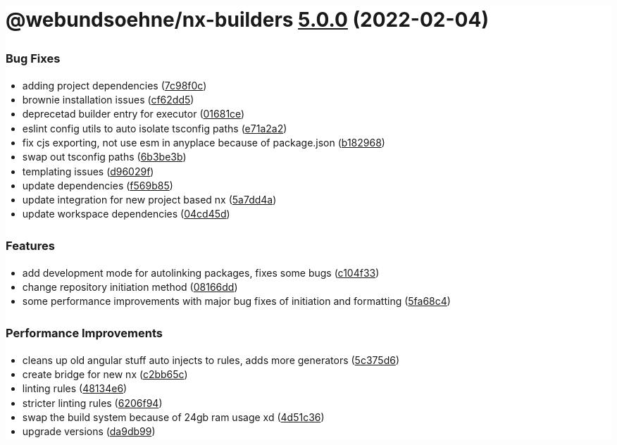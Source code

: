 # @webundsoehne/nx-builders [5.0.0](https://gitlab.tailored-apps.com/ckilic/nx-test/compare/@webundsoehne/nx-builders@4.2.2...@webundsoehne/nx-builders@5.0.0) (2022-02-04)


### Bug Fixes

* adding project dependencies ([7c98f0c](https://gitlab.tailored-apps.com/ckilic/nx-test/commit/7c98f0ce9982a91680c7b6967b17b5951448aa70))
* brownie installation issues ([cf62dd5](https://gitlab.tailored-apps.com/ckilic/nx-test/commit/cf62dd5b68f00db995c8a3be6fce0e005d448268))
* deprecetad builder entry for executor ([01681ce](https://gitlab.tailored-apps.com/ckilic/nx-test/commit/01681ce79f455af0123ccf0d19434f55a16871bb))
* eslint config utils to auto isolate tsconfig paths ([e71a2a2](https://gitlab.tailored-apps.com/ckilic/nx-test/commit/e71a2a29cd05677bf635ab580842bf4e57aeac21))
* fix cjs exporting, not use esm in anyplace because of package.json ([b182968](https://gitlab.tailored-apps.com/ckilic/nx-test/commit/b182968fc9ec27c8f3e985b9b6fe011da8c0d64b))
* swap out tsconfig paths ([6b3be3b](https://gitlab.tailored-apps.com/ckilic/nx-test/commit/6b3be3b6de7a4990ca4a5837512e5b508ae5b6c3))
* templating issues ([d96029f](https://gitlab.tailored-apps.com/ckilic/nx-test/commit/d96029f4e0a3079f0b9517b3199b597831c0f28f))
* update dependencies ([f569b85](https://gitlab.tailored-apps.com/ckilic/nx-test/commit/f569b85eb955e8e9b23d48b17493e4c6e9d361d2))
* update integration for new project based nx ([5a7dd4a](https://gitlab.tailored-apps.com/ckilic/nx-test/commit/5a7dd4a938b2755c2c209c55581a6b7eced41ab5))
* update workspace dependencies ([04cd45d](https://gitlab.tailored-apps.com/ckilic/nx-test/commit/04cd45dafe2635a60b12ef2d68076624c4d0e812))


### Features

* add development mode for autolinking packages, fixes some bugs ([c104f33](https://gitlab.tailored-apps.com/ckilic/nx-test/commit/c104f33ede397268d06200a2d230314f1bfb2fa6))
* change repository initiation method ([08166dd](https://gitlab.tailored-apps.com/ckilic/nx-test/commit/08166dd144516dcf75b5c1ce15aa4c0ae6197153))
* some performance improvements with major bug fixes of initiation and formatting ([5fa68c4](https://gitlab.tailored-apps.com/ckilic/nx-test/commit/5fa68c4bdaf7304d0817def307c7115d71f97081))


### Performance Improvements

* cleans up old angular stuff auto injects to rules, adds more generators ([5c375d6](https://gitlab.tailored-apps.com/ckilic/nx-test/commit/5c375d6215d9afee3e202200b034567cd1f2ef55))
* create bridge for new nx ([c2bb65c](https://gitlab.tailored-apps.com/ckilic/nx-test/commit/c2bb65cc98c5385d51ff60250e4f30fe6fe19d84))
* linting rules ([48134e6](https://gitlab.tailored-apps.com/ckilic/nx-test/commit/48134e6b81fe366dad82ef980ce592ef3895686e))
* stricter linting rules ([6206f94](https://gitlab.tailored-apps.com/ckilic/nx-test/commit/6206f94c7dd0be4b9fee2be21559bcae3afc0949))
* swap the build system because of 24gb ram usage xd ([4d51c36](https://gitlab.tailored-apps.com/ckilic/nx-test/commit/4d51c36c266ae64c82c4387190a72077d8a0976c))
* upgrade versions ([da9db99](https://gitlab.tailored-apps.com/ckilic/nx-test/commit/da9db993bd2e59b4c9c1a6906725dbe00d79c2d1))

